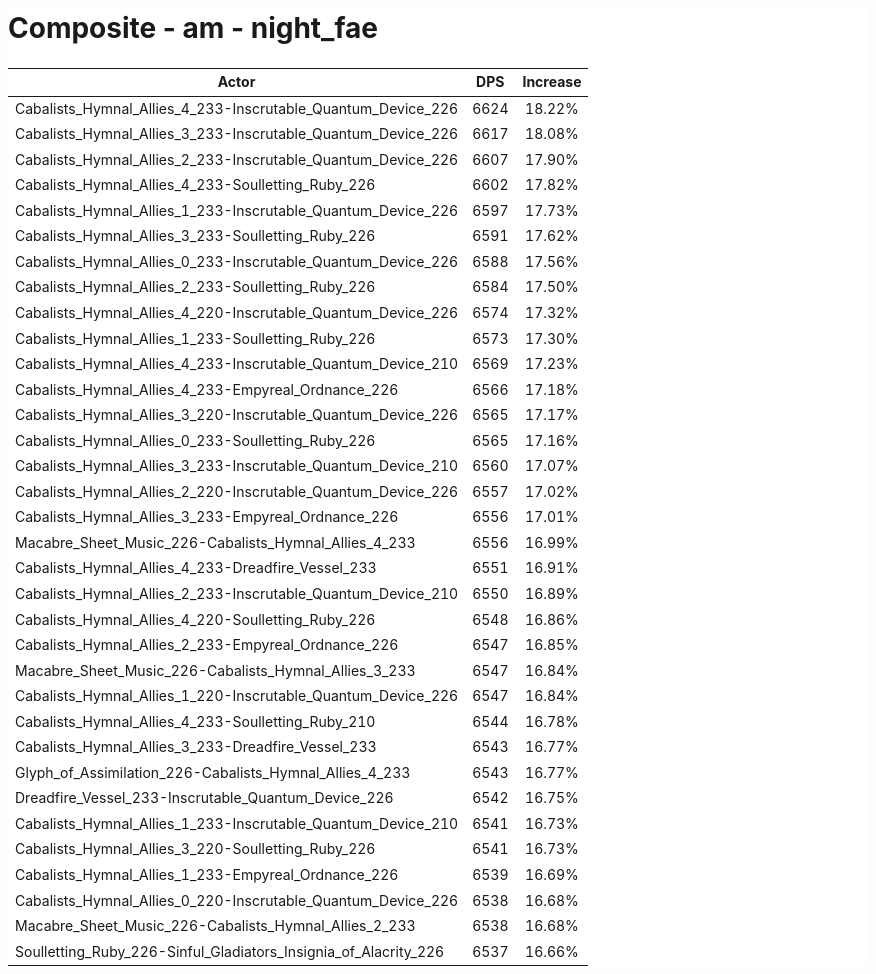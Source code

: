 # Composite - am - night_fae
| Actor | DPS | Increase |
|---|:---:|:---:|
|Cabalists_Hymnal_Allies_4_233-Inscrutable_Quantum_Device_226|6624|18.22%|
|Cabalists_Hymnal_Allies_3_233-Inscrutable_Quantum_Device_226|6617|18.08%|
|Cabalists_Hymnal_Allies_2_233-Inscrutable_Quantum_Device_226|6607|17.90%|
|Cabalists_Hymnal_Allies_4_233-Soulletting_Ruby_226|6602|17.82%|
|Cabalists_Hymnal_Allies_1_233-Inscrutable_Quantum_Device_226|6597|17.73%|
|Cabalists_Hymnal_Allies_3_233-Soulletting_Ruby_226|6591|17.62%|
|Cabalists_Hymnal_Allies_0_233-Inscrutable_Quantum_Device_226|6588|17.56%|
|Cabalists_Hymnal_Allies_2_233-Soulletting_Ruby_226|6584|17.50%|
|Cabalists_Hymnal_Allies_4_220-Inscrutable_Quantum_Device_226|6574|17.32%|
|Cabalists_Hymnal_Allies_1_233-Soulletting_Ruby_226|6573|17.30%|
|Cabalists_Hymnal_Allies_4_233-Inscrutable_Quantum_Device_210|6569|17.23%|
|Cabalists_Hymnal_Allies_4_233-Empyreal_Ordnance_226|6566|17.18%|
|Cabalists_Hymnal_Allies_3_220-Inscrutable_Quantum_Device_226|6565|17.17%|
|Cabalists_Hymnal_Allies_0_233-Soulletting_Ruby_226|6565|17.16%|
|Cabalists_Hymnal_Allies_3_233-Inscrutable_Quantum_Device_210|6560|17.07%|
|Cabalists_Hymnal_Allies_2_220-Inscrutable_Quantum_Device_226|6557|17.02%|
|Cabalists_Hymnal_Allies_3_233-Empyreal_Ordnance_226|6556|17.01%|
|Macabre_Sheet_Music_226-Cabalists_Hymnal_Allies_4_233|6556|16.99%|
|Cabalists_Hymnal_Allies_4_233-Dreadfire_Vessel_233|6551|16.91%|
|Cabalists_Hymnal_Allies_2_233-Inscrutable_Quantum_Device_210|6550|16.89%|
|Cabalists_Hymnal_Allies_4_220-Soulletting_Ruby_226|6548|16.86%|
|Cabalists_Hymnal_Allies_2_233-Empyreal_Ordnance_226|6547|16.85%|
|Macabre_Sheet_Music_226-Cabalists_Hymnal_Allies_3_233|6547|16.84%|
|Cabalists_Hymnal_Allies_1_220-Inscrutable_Quantum_Device_226|6547|16.84%|
|Cabalists_Hymnal_Allies_4_233-Soulletting_Ruby_210|6544|16.78%|
|Cabalists_Hymnal_Allies_3_233-Dreadfire_Vessel_233|6543|16.77%|
|Glyph_of_Assimilation_226-Cabalists_Hymnal_Allies_4_233|6543|16.77%|
|Dreadfire_Vessel_233-Inscrutable_Quantum_Device_226|6542|16.75%|
|Cabalists_Hymnal_Allies_1_233-Inscrutable_Quantum_Device_210|6541|16.73%|
|Cabalists_Hymnal_Allies_3_220-Soulletting_Ruby_226|6541|16.73%|
|Cabalists_Hymnal_Allies_1_233-Empyreal_Ordnance_226|6539|16.69%|
|Cabalists_Hymnal_Allies_0_220-Inscrutable_Quantum_Device_226|6538|16.68%|
|Macabre_Sheet_Music_226-Cabalists_Hymnal_Allies_2_233|6538|16.68%|
|Soulletting_Ruby_226-Sinful_Gladiators_Insignia_of_Alacrity_226|6537|16.66%|
